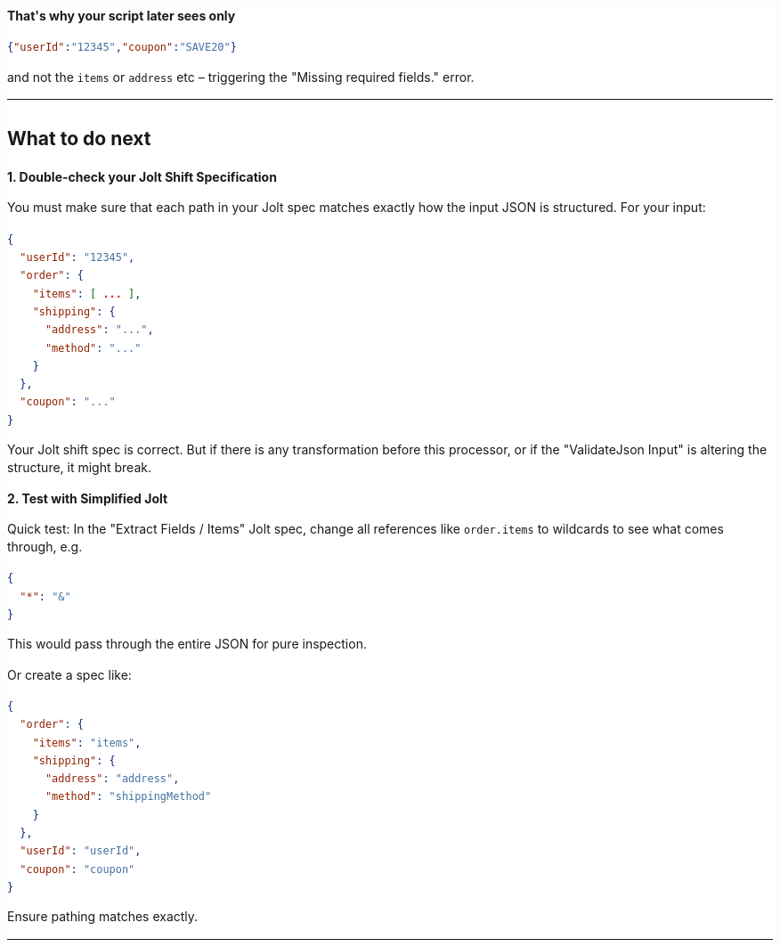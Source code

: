 **That's why your script later sees only**
```json
{"userId":"12345","coupon":"SAVE20"}
```
and not the `items` or `address` etc – triggering the "Missing required fields." error.

---

## What to do next

**1. Double-check your Jolt Shift Specification**

You must make sure that each path in your Jolt spec matches exactly how the input JSON is structured. For your input:
```json
{
  "userId": "12345",
  "order": {
    "items": [ ... ],
    "shipping": {
      "address": "...",
      "method": "..."
    }
  },
  "coupon": "..."
}
```
Your Jolt shift spec is correct. But if there is any transformation before this processor, or if the "ValidateJson Input" is altering the structure, it might break.

**2. Test with Simplified Jolt**

Quick test: In the "Extract Fields / Items" Jolt spec, change all references like `order.items` to wildcards to see what comes through, e.g.
```json
{
  "*": "&"
}
```
This would pass through the entire JSON for pure inspection.

Or create a spec like:
```json
{
  "order": {
    "items": "items",
    "shipping": {
      "address": "address",
      "method": "shippingMethod"
    }
  },
  "userId": "userId",
  "coupon": "coupon"
}
```
Ensure pathing matches exactly.

---